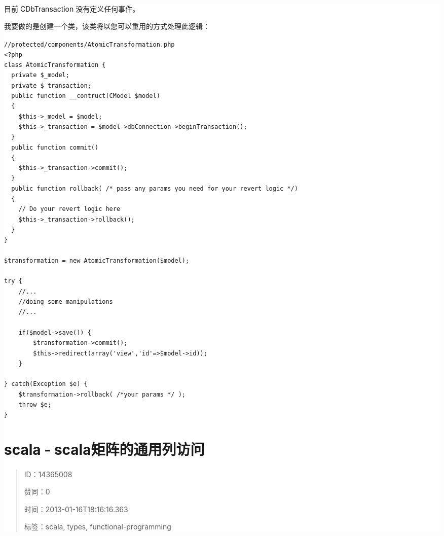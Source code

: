 目前 CDbTransaction 没有定义任何事件。

我要做的是创建一个类，该类将以您可以重用的方式处理此逻辑：

```
//protected/components/AtomicTransformation.php
<?php
class AtomicTransformation {
  private $_model;
  private $_transaction;
  public function __contruct(CModel $model)
  {
    $this->_model = $model;
    $this->_transaction = $model->dbConnection->beginTransaction();
  }
  public function commit()
  {
    $this->_transaction->commit();
  }
  public function rollback( /* pass any params you need for your revert logic */)
  {
    // Do your revert logic here
    $this->_transaction->rollback();
  }
}

$transformation = new AtomicTransformation($model);

try {
    //...
    //doing some manipulations
    //...

    if($model->save()) {
        $transformation->commit();
        $this->redirect(array('view','id'=>$model->id));
    }

} catch(Exception $e) {
    $transformation->rollback( /*your params */ );
    throw $e;
} 
```

# scala - scala矩阵的通用列访问

> ID：14365008
> 
> 赞同：0
> 
> 时间：2013-01-16T18:16:16.363
> 
> 标签：scala, types, functional-programming
